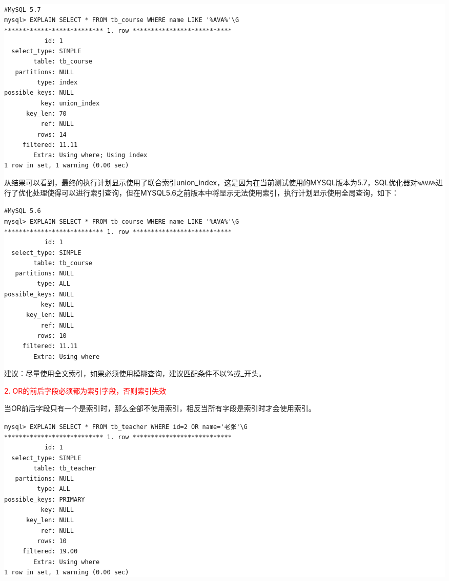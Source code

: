 ```mysql
#MySQL 5.7
mysql> EXPLAIN SELECT * FROM tb_course WHERE name LIKE '%AVA%'\G
*************************** 1. row ***************************
           id: 1
  select_type: SIMPLE
        table: tb_course
   partitions: NULL
         type: index
possible_keys: NULL
          key: union_index
      key_len: 70
          ref: NULL
         rows: 14
     filtered: 11.11
        Extra: Using where; Using index
1 row in set, 1 warning (0.00 sec)
```

从结果可以看到，最终的执行计划显示使用了联合索引union_index，这是因为在当前测试使用的MYSQL版本为5.7，SQL优化器对`%AVA%`进行了优化处理使得可以进行索引查询，但在MYSQL5.6之前版本中将显示无法使用索引，执行计划显示使用全局查询，如下：

```mysql
#MySQL 5.6
mysql> EXPLAIN SELECT * FROM tb_course WHERE name LIKE '%AVA%'\G
*************************** 1. row ***************************
           id: 1
  select_type: SIMPLE
        table: tb_course
   partitions: NULL
         type: ALL
possible_keys: NULL
          key: NULL
      key_len: NULL
          ref: NULL
         rows: 10
     filtered: 11.11
        Extra: Using where
```

建议：尽量使用全文索引，如果必须使用模糊查询，建议匹配条件不以%或_开头。



<font color=red>2.  OR的前后字段必须都为索引字段，否则索引失效</font>

当OR前后字段只有一个是索引时，那么全部不使用索引，相反当所有字段是索引时才会使用索引。

```mysql
mysql> EXPLAIN SELECT * FROM tb_teacher WHERE id=2 OR name='老张'\G
*************************** 1. row ***************************
           id: 1
  select_type: SIMPLE
        table: tb_teacher
   partitions: NULL
         type: ALL
possible_keys: PRIMARY
          key: NULL
      key_len: NULL
          ref: NULL
         rows: 10
     filtered: 19.00
        Extra: Using where
1 row in set, 1 warning (0.00 sec)
```
